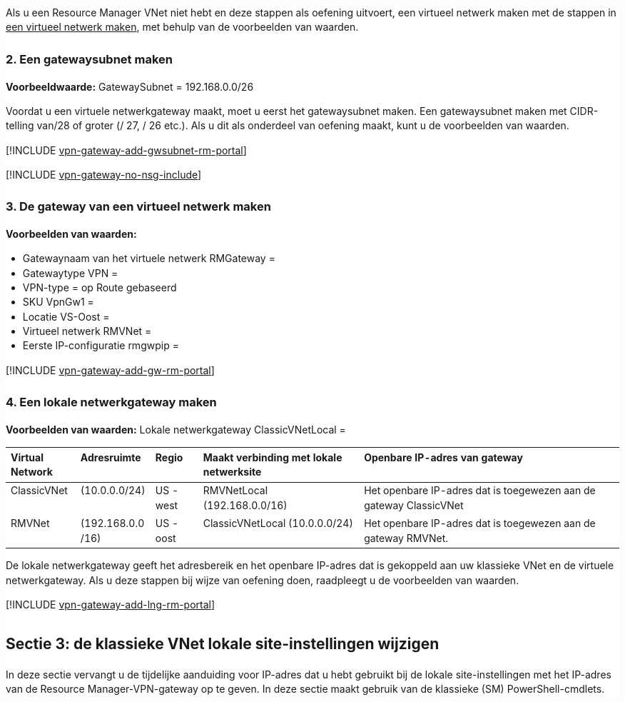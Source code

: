 
Als u een Resource Manager VNet niet hebt en deze stappen als oefening uitvoert, een virtueel netwerk maken met de stappen in [een virtueel netwerk maken](../virtual-network/quick-create-portal.md), met behulp van de voorbeelden van waarden.

### <a name="2-create-a-gateway-subnet"></a>2. Een gatewaysubnet maken

**Voorbeeldwaarde:** GatewaySubnet = 192.168.0.0/26

Voordat u een virtuele netwerkgateway maakt, moet u eerst het gatewaysubnet maken. Een gatewaysubnet maken met CIDR-telling van/28 of groter (/ 27, / 26 etc.). Als u dit als onderdeel van oefening maakt, kunt u de voorbeelden van waarden.

[!INCLUDE [vpn-gateway-add-gwsubnet-rm-portal](../../includes/vpn-gateway-add-gwsubnet-rm-portal-include.md)]

[!INCLUDE [vpn-gateway-no-nsg-include](../../includes/vpn-gateway-no-nsg-include.md)]

### <a name="creategw"></a>3. De gateway van een virtueel netwerk maken

**Voorbeelden van waarden:**

* Gatewaynaam van het virtuele netwerk RMGateway = <br>
* Gatewaytype VPN = <br>
* VPN-type = op Route gebaseerd <br>
* SKU VpnGw1 = <br>
* Locatie VS-Oost = <br>
* Virtueel netwerk RMVNet = <br>
* Eerste IP-configuratie rmgwpip = <br>

[!INCLUDE [vpn-gateway-add-gw-rm-portal](../../includes/vpn-gateway-add-gw-rm-portal-include.md)]

### <a name="createlng"></a>4. Een lokale netwerkgateway maken

**Voorbeelden van waarden:** Lokale netwerkgateway ClassicVNetLocal =

| Virtual Network | Adresruimte | Regio | Maakt verbinding met lokale netwerksite |Openbare IP-adres van gateway|
|:--- |:--- |:--- |:--- |:--- |
| ClassicVNet |(10.0.0.0/24) |US - west | RMVNetLocal (192.168.0.0/16) |Het openbare IP-adres dat is toegewezen aan de gateway ClassicVNet|
| RMVNet | (192.168.0.0/16) |US - oost |ClassicVNetLocal (10.0.0.0/24) |Het openbare IP-adres dat is toegewezen aan de gateway RMVNet.|

De lokale netwerkgateway geeft het adresbereik en het openbare IP-adres dat is gekoppeld aan uw klassieke VNet en de virtuele netwerkgateway. Als u deze stappen bij wijze van oefening doen, raadpleegt u de voorbeelden van waarden.

[!INCLUDE [vpn-gateway-add-lng-rm-portal](../../includes/vpn-gateway-add-lng-rm-portal-include.md)]

## <a name="modifylng"></a>Sectie 3: de klassieke VNet lokale site-instellingen wijzigen

In deze sectie vervangt u de tijdelijke aanduiding voor IP-adres dat u hebt gebruikt bij de lokale site-instellingen met het IP-adres van de Resource Manager-VPN-gateway op te geven. In deze sectie maakt gebruik van de klassieke (SM) PowerShell-cmdlets.
